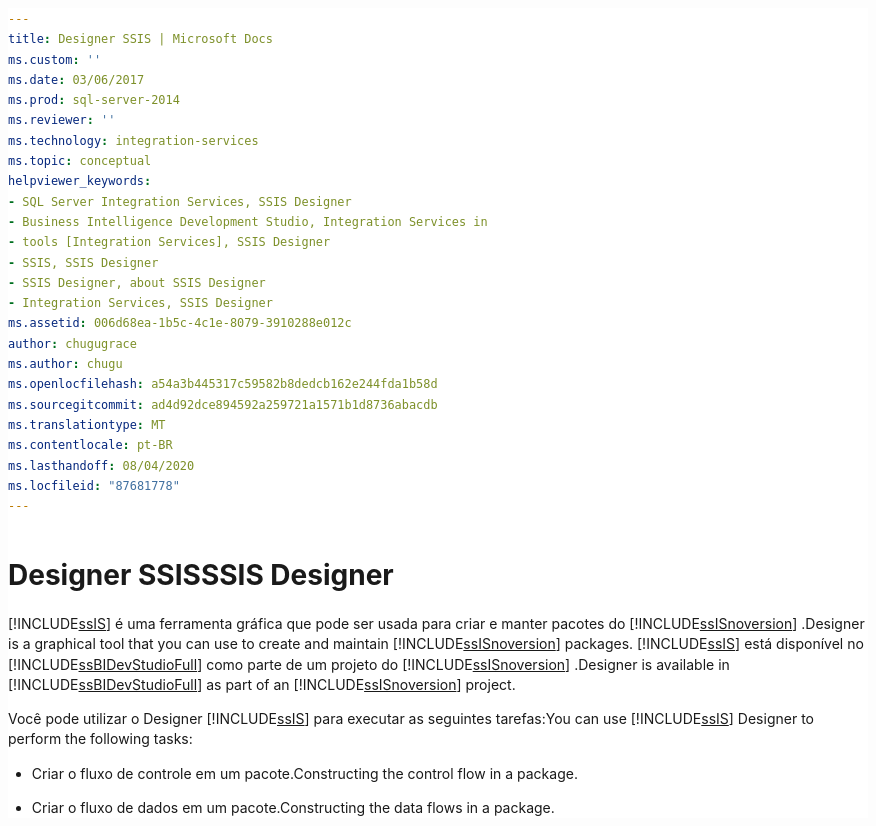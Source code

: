 ```yaml
---
title: Designer SSIS | Microsoft Docs
ms.custom: ''
ms.date: 03/06/2017
ms.prod: sql-server-2014
ms.reviewer: ''
ms.technology: integration-services
ms.topic: conceptual
helpviewer_keywords:
- SQL Server Integration Services, SSIS Designer
- Business Intelligence Development Studio, Integration Services in
- tools [Integration Services], SSIS Designer
- SSIS, SSIS Designer
- SSIS Designer, about SSIS Designer
- Integration Services, SSIS Designer
ms.assetid: 006d68ea-1b5c-4c1e-8079-3910288e012c
author: chugugrace
ms.author: chugu
ms.openlocfilehash: a54a3b445317c59582b8dedcb162e244fda1b58d
ms.sourcegitcommit: ad4d92dce894592a259721a1571b1d8736abacdb
ms.translationtype: MT
ms.contentlocale: pt-BR
ms.lasthandoff: 08/04/2020
ms.locfileid: "87681778"
---
```

# <a name="ssis-designer"></a><span data-ttu-id="65912-102">Designer SSIS</span><span class="sxs-lookup"><span data-stu-id="65912-102">SSIS Designer</span></span>
  [!INCLUDE[ssIS](../includes/ssis-md.md)] <span data-ttu-id="65912-103">é uma ferramenta gráfica que pode ser usada para criar e manter pacotes do [!INCLUDE[ssISnoversion](../includes/ssisnoversion-md.md)] .</span><span class="sxs-lookup"><span data-stu-id="65912-103">Designer is a graphical tool that you can use to create and maintain [!INCLUDE[ssISnoversion](../includes/ssisnoversion-md.md)] packages.</span></span> [!INCLUDE[ssIS](../includes/ssis-md.md)] <span data-ttu-id="65912-104">está disponível no [!INCLUDE[ssBIDevStudioFull](../includes/ssbidevstudiofull-md.md)] como parte de um projeto do [!INCLUDE[ssISnoversion](../includes/ssisnoversion-md.md)] .</span><span class="sxs-lookup"><span data-stu-id="65912-104">Designer is available in [!INCLUDE[ssBIDevStudioFull](../includes/ssbidevstudiofull-md.md)] as part of an [!INCLUDE[ssISnoversion](../includes/ssisnoversion-md.md)] project.</span></span>

 <span data-ttu-id="65912-105">Você pode utilizar o Designer [!INCLUDE[ssIS](../includes/ssis-md.md)] para executar as seguintes tarefas:</span><span class="sxs-lookup"><span data-stu-id="65912-105">You can use [!INCLUDE[ssIS](../includes/ssis-md.md)] Designer to perform the following tasks:</span></span>

-   <span data-ttu-id="65912-106">Criar o fluxo de controle em um pacote.</span><span class="sxs-lookup"><span data-stu-id="65912-106">Constructing the control flow in a package.</span></span>

-   <span data-ttu-id="65912-107">Criar o fluxo de dados em um pacote.</span><span class="sxs-lookup"><span data-stu-id="65912-107">Constructing the data flows in a package.</span></span>
